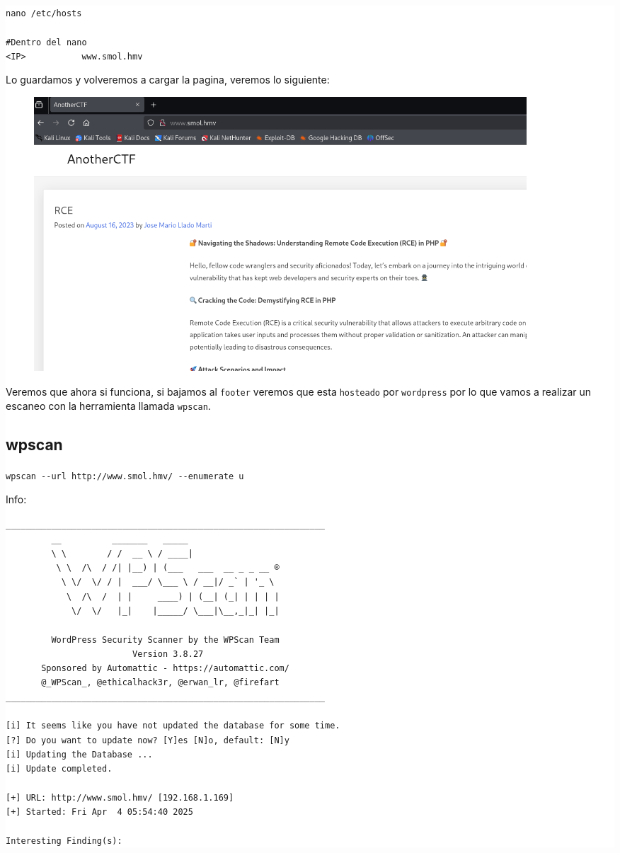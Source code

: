 ```shell
nano /etc/hosts

#Dentro del nano
<IP>           www.smol.hmv
```

Lo guardamos y volveremos a cargar la pagina, veremos lo siguiente:

<figure><img src="../../.gitbook/assets/image (2) (1) (1) (1).png" alt=""><figcaption></figcaption></figure>

Veremos que ahora si funciona, si bajamos al `footer` veremos que esta `hosteado` por `wordpress` por lo que vamos a realizar un escaneo con la herramienta llamada `wpscan`.

## wpscan

```shell
wpscan --url http://www.smol.hmv/ --enumerate u
```

Info:

```
_______________________________________________________________
         __          _______   _____
         \ \        / /  __ \ / ____|
          \ \  /\  / /| |__) | (___   ___  __ _ _ __ ®
           \ \/  \/ / |  ___/ \___ \ / __|/ _` | '_ \
            \  /\  /  | |     ____) | (__| (_| | | | |
             \/  \/   |_|    |_____/ \___|\__,_|_| |_|

         WordPress Security Scanner by the WPScan Team
                         Version 3.8.27
       Sponsored by Automattic - https://automattic.com/
       @_WPScan_, @ethicalhack3r, @erwan_lr, @firefart
_______________________________________________________________

[i] It seems like you have not updated the database for some time.
[?] Do you want to update now? [Y]es [N]o, default: [N]y
[i] Updating the Database ...
[i] Update completed.

[+] URL: http://www.smol.hmv/ [192.168.1.169]
[+] Started: Fri Apr  4 05:54:40 2025

Interesting Finding(s):

```
